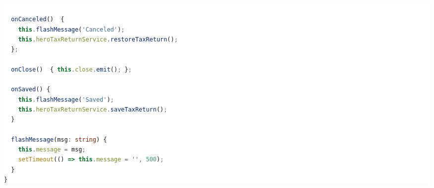 ```typescript

  onCanceled()  {
    this.flashMessage('Canceled');
    this.heroTaxReturnService.restoreTaxReturn();
  };

  onClose()  { this.close.emit(); };

  onSaved() {
    this.flashMessage('Saved');
    this.heroTaxReturnService.saveTaxReturn();
  }

  flashMessage(msg: string) {
    this.message = msg;
    setTimeout(() => this.message = '', 500);
  }
}
```
